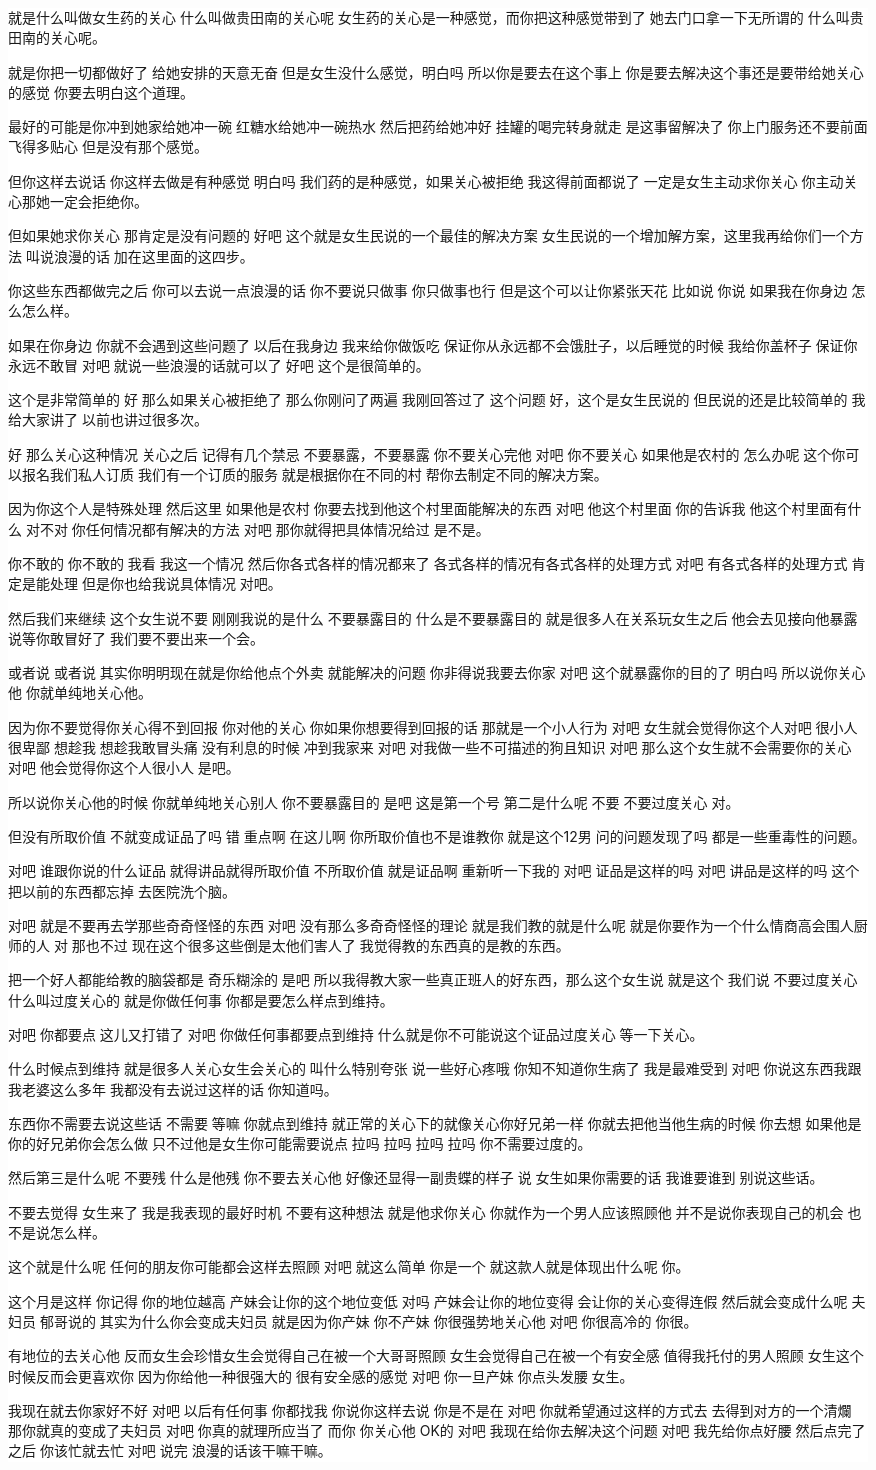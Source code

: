 就是什么叫做女生药的关心 什么叫做贵田南的关心呢 女生药的关心是一种感觉，而你把这种感觉带到了 她去门口拿一下无所谓的 什么叫贵田南的关心呢。

就是你把一切都做好了 给她安排的天意无奋 但是女生没什么感觉，明白吗 所以你是要去在这个事上 你是要去解决这个事还是要带给她关心的感觉 你要去明白这个道理。

最好的可能是你冲到她家给她冲一碗 红糖水给她冲一碗热水 然后把药给她冲好 挂罐的喝完转身就走 是这事留解决了 你上门服务还不要前面飞得多贴心 但是没有那个感觉。

但你这样去说话 你这样去做是有种感觉 明白吗 我们药的是种感觉，如果关心被拒绝 我这得前面都说了 一定是女生主动求你关心 你主动关心那她一定会拒绝你。

但如果她求你关心 那肯定是没有问题的 好吧 这个就是女生民说的一个最佳的解决方案 女生民说的一个增加解方案，这里我再给你们一个方法 叫说浪漫的话 加在这里面的这四步。

你这些东西都做完之后 你可以去说一点浪漫的话 你不要说只做事 你只做事也行 但是这个可以让你紧张天花 比如说 你说 如果我在你身边 怎么怎么样。

如果在你身边 你就不会遇到这些问题了 以后在我身边 我来给你做饭吃 保证你从永远都不会饿肚子，以后睡觉的时候 我给你盖杯子 保证你永远不敢冒 对吧 就说一些浪漫的话就可以了 好吧 这个是很简单的。

这个是非常简单的 好 那么如果关心被拒绝了 那么你刚问了两遍 我刚回答过了 这个问题 好，这个是女生民说的 但民说的还是比较简单的 我给大家讲了 以前也讲过很多次。

好 那么关心这种情况 关心之后 记得有几个禁忌 不要暴露，不要暴露 你不要关心完他 对吧 你不要关心 如果他是农村的 怎么办呢 这个你可以报名我们私人订质 我们有一个订质的服务 就是根据你在不同的村 帮你去制定不同的解决方案。

因为你这个人是特殊处理 然后这里 如果他是农村 你要去找到他这个村里面能解决的东西 对吧 他这个村里面 你的告诉我 他这个村里面有什么 对不对 你任何情况都有解决的方法 对吧 那你就得把具体情况给过 是不是。

你不敢的 你不敢的 我看 我这一个情况 然后你各式各样的情况都来了 各式各样的情况有各式各样的处理方式 对吧 有各式各样的处理方式 肯定是能处理 但是你也给我说具体情况 对吧。

然后我们来继续 这个女生说不要 刚刚我说的是什么 不要暴露目的 什么是不要暴露目的 就是很多人在关系玩女生之后 他会去见接向他暴露说等你敢冒好了 我们要不要出来一个会。

或者说 或者说 其实你明明现在就是你给他点个外卖 就能解决的问题 你非得说我要去你家 对吧 这个就暴露你的目的了 明白吗 所以说你关心他 你就单纯地关心他。

因为你不要觉得你关心得不到回报 你对他的关心 你如果你想要得到回报的话 那就是一个小人行为 对吧 女生就会觉得你这个人对吧 很小人 很卑鄙 想趁我 想趁我敢冒头痛 没有利息的时候 冲到我家来 对吧 对我做一些不可描述的狗且知识 对吧 那么这个女生就不会需要你的关心 对吧 他会觉得你这个人很小人 是吧。

所以说你关心他的时候 你就单纯地关心别人 你不要暴露目的 是吧 这是第一个号 第二是什么呢 不要 不要过度关心 对。

但没有所取价值 不就变成证品了吗 错 重点啊 在这儿啊 你所取价值也不是谁教你 就是这个12男 问的问题发现了吗 都是一些重毒性的问题。

对吧 谁跟你说的什么证品 就得讲品就得所取价值 不所取价值 就是证品啊 重新听一下我的 对吧 证品是这样的吗 对吧 讲品是这样的吗 这个把以前的东西都忘掉 去医院洗个脑。

对吧 就是不要再去学那些奇奇怪怪的东西 对吧 没有那么多奇奇怪怪的理论 就是我们教的就是什么呢 就是你要作为一个什么情商高会围人厨师的人 对 那也不过 现在这个很多这些倒是太他们害人了 我觉得教的东西真的是教的东西。

把一个好人都能给教的脑袋都是 奇乐糊涂的 是吧 所以我得教大家一些真正班人的好东西，那么这个女生说 就是这个 我们说 不要过度关心 什么叫过度关心的 就是你做任何事 你都是要怎么样点到维持。

对吧 你都要点 这儿又打错了 对吧 你做任何事都要点到维持 什么就是你不可能说这个证品过度关心 等一下关心。

什么时候点到维持 就是很多人关心女生会关心的 叫什么特别夸张 说一些好心疼哦 你知不知道你生病了 我是最难受到 对吧 你说这东西我跟我老婆这么多年 我都没有去说过这样的话 你知道吗。

东西你不需要去说这些话 不需要 等嘛 你就点到维持 就正常的关心下的就像关心你好兄弟一样 你就去把他当他生病的时候 你去想 如果他是你的好兄弟你会怎么做 只不过他是女生你可能需要说点 拉吗 拉吗 拉吗 拉吗 你不需要过度的。

然后第三是什么呢 不要残 什么是他残 你不要去关心他 好像还显得一副贵蝶的样子 说 女生如果你需要的话 我谁要谁到 别说这些话。

不要去觉得 女生来了 我是我表现的最好时机 不要有这种想法 就是他求你关心 你就作为一个男人应该照顾他 并不是说你表现自己的机会 也不是说怎么样。

这个就是什么呢 任何的朋友你可能都会这样去照顾 对吧 就这么简单 你是一个 就这款人就是体现出什么呢 你。

这个月是这样 你记得 你的地位越高 产妹会让你的这个地位变低 对吗 产妹会让你的地位变得 会让你的关心变得连假 然后就会变成什么呢 夫妇员 郁哥说的 其实为什么你会变成夫妇员 就是因为你产妹 你不产妹 你很强势地关心他 对吧 你很高冷的 你很。

有地位的去关心他 反而女生会珍惜女生会觉得自己在被一个大哥哥照顾 女生会觉得自己在被一个有安全感 值得我托付的男人照顾 女生这个时候反而会更喜欢你 因为你给他一种很强大的 很有安全感的感觉 对吧 你一旦产妹 你点头发腰 女生。

我现在就去你家好不好 对吧 以后有任何事 你都找我 你说你这样去说 你是不是在 对吧 你就希望通过这样的方式去 去得到对方的一个清爛 那你就真的变成了夫妇员 对吧 你真的就理所应当了 而你 你关心他 OK的 对吧 我现在给你去解决这个问题 对吧 我先给你点好腰 然后点完了之后 你该忙就去忙 对吧 说完 浪漫的话该干嘛干嘛。
